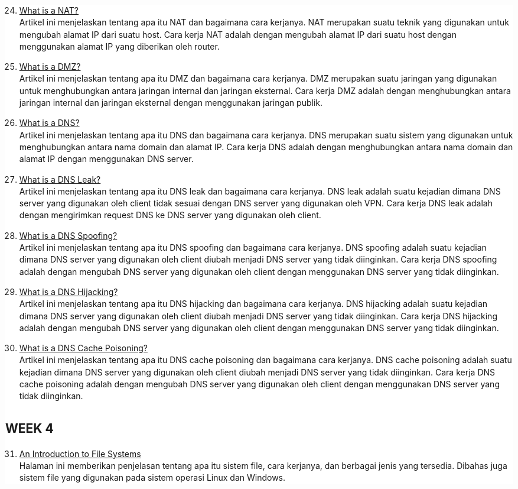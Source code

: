 24. [What is a NAT?](https://www.cloudflare.com/learning/ddos/glossary/what-is-a-nat/)<br>
Artikel ini menjelaskan tentang apa itu NAT dan bagaimana cara kerjanya. NAT merupakan
suatu teknik yang digunakan untuk mengubah alamat IP dari suatu host. Cara kerja NAT
adalah dengan mengubah alamat IP dari suatu host dengan menggunakan alamat IP yang
diberikan oleh router.

25. [What is a DMZ?](https://www.cloudflare.com/learning/ddos/glossary/what-is-a-dmz/)<br>
Artikel ini menjelaskan tentang apa itu DMZ dan bagaimana cara kerjanya. DMZ merupakan
suatu jaringan yang digunakan untuk menghubungkan antara jaringan internal dan jaringan
eksternal. Cara kerja DMZ adalah dengan menghubungkan antara jaringan internal dan
jaringan eksternal dengan menggunakan jaringan publik.

26. [What is a DNS?](https://www.cloudflare.com/learning/ddos/glossary/what-is-a-dns/)<br>
Artikel ini menjelaskan tentang apa itu DNS dan bagaimana cara kerjanya. DNS merupakan
suatu sistem yang digunakan untuk menghubungkan antara nama domain dan alamat IP. Cara
kerja DNS adalah dengan menghubungkan antara nama domain dan alamat IP dengan menggunakan
DNS server.

27. [What is a DNS Leak?](https://www.cloudflare.com/learning/ddos/glossary/what-is-a-dns-leak/)<br>
Artikel ini menjelaskan tentang apa itu DNS leak dan bagaimana cara kerjanya. DNS leak
adalah suatu kejadian dimana DNS server yang digunakan oleh client tidak sesuai dengan
DNS server yang digunakan oleh VPN. Cara kerja DNS leak adalah dengan mengirimkan
request DNS ke DNS server yang digunakan oleh client.

28. [What is a DNS Spoofing?](https://www.cloudflare.com/learning/ddos/glossary/what-is-a-dns-spoofing/)<br>
Artikel ini menjelaskan tentang apa itu DNS spoofing dan bagaimana cara kerjanya. DNS
spoofing adalah suatu kejadian dimana DNS server yang digunakan oleh client diubah
menjadi DNS server yang tidak diinginkan. Cara kerja DNS spoofing adalah dengan
mengubah DNS server yang digunakan oleh client dengan menggunakan DNS server yang
tidak diinginkan.

29. [What is a DNS Hijacking?](https://www.cloudflare.com/learning/ddos/glossary/what-is-a-dns-hijacking/)<br>
Artikel ini menjelaskan tentang apa itu DNS hijacking dan bagaimana cara kerjanya. DNS
hijacking adalah suatu kejadian dimana DNS server yang digunakan oleh client diubah
menjadi DNS server yang tidak diinginkan. Cara kerja DNS hijacking adalah dengan
mengubah DNS server yang digunakan oleh client dengan menggunakan DNS server yang
tidak diinginkan.

30. [What is a DNS Cache Poisoning?](https://www.cloudflare.com/learning/ddos/glossary/what-is-a-dns-cache-poisoning/)<br>
Artikel ini menjelaskan tentang apa itu DNS cache poisoning dan bagaimana cara kerjanya.
DNS cache poisoning adalah suatu kejadian dimana DNS server yang digunakan oleh client
diubah menjadi DNS server yang tidak diinginkan. Cara kerja DNS cache poisoning adalah
dengan mengubah DNS server yang digunakan oleh client dengan menggunakan DNS server
yang tidak diinginkan.

## WEEK 4

31. [An Introduction to File Systems](https://www.geeksforgeeks.org/introduction-to-file-systems/)<br>
Halaman ini memberikan penjelasan tentang apa itu sistem file, cara kerjanya, dan 
berbagai jenis yang tersedia. Dibahas juga sistem file yang digunakan pada sistem 
operasi Linux dan Windows.
